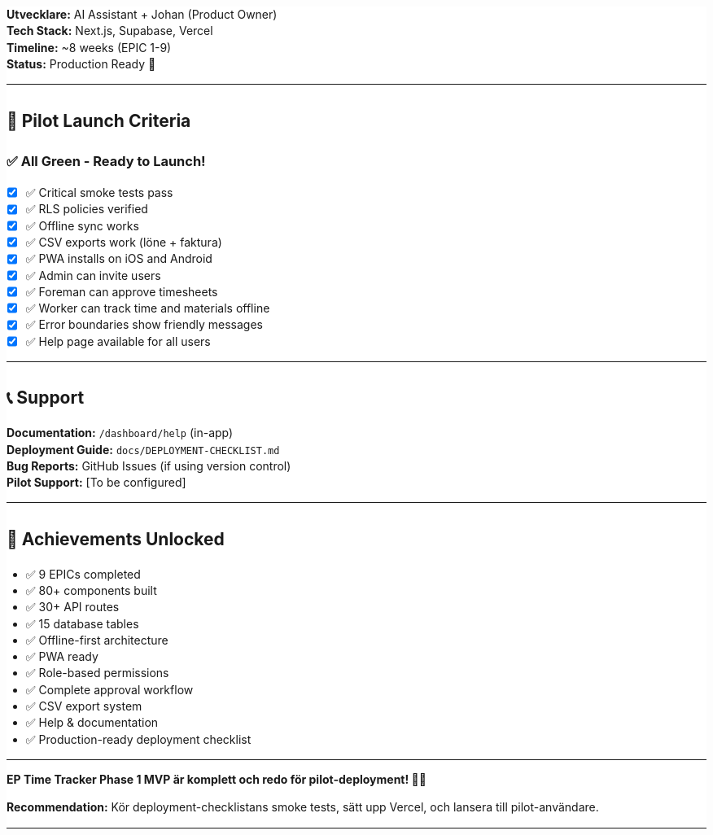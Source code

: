 **Utvecklare:** AI Assistant + Johan (Product Owner)  
**Tech Stack:** Next.js, Supabase, Vercel  
**Timeline:** ~8 weeks (EPIC 1-9)  
**Status:** Production Ready 🚀

---

## 🎯 Pilot Launch Criteria

### ✅ All Green - Ready to Launch!

- [x] ✅ Critical smoke tests pass
- [x] ✅ RLS policies verified
- [x] ✅ Offline sync works
- [x] ✅ CSV exports work (löne + faktura)
- [x] ✅ PWA installs on iOS and Android
- [x] ✅ Admin can invite users
- [x] ✅ Foreman can approve timesheets
- [x] ✅ Worker can track time and materials offline
- [x] ✅ Error boundaries show friendly messages
- [x] ✅ Help page available for all users

---

## 📞 Support

**Documentation:** `/dashboard/help` (in-app)  
**Deployment Guide:** `docs/DEPLOYMENT-CHECKLIST.md`  
**Bug Reports:** GitHub Issues (if using version control)  
**Pilot Support:** [To be configured]

---

## 🎉 Achievements Unlocked

- ✅ 9 EPICs completed
- ✅ 80+ components built
- ✅ 30+ API routes
- ✅ 15 database tables
- ✅ Offline-first architecture
- ✅ PWA ready
- ✅ Role-based permissions
- ✅ Complete approval workflow
- ✅ CSV export system
- ✅ Help & documentation
- ✅ Production-ready deployment checklist

---

**EP Time Tracker Phase 1 MVP är komplett och redo för pilot-deployment! 🚀🎉**

**Recommendation:** Kör deployment-checklistans smoke tests, sätt upp Vercel, och lansera till pilot-användare.

---